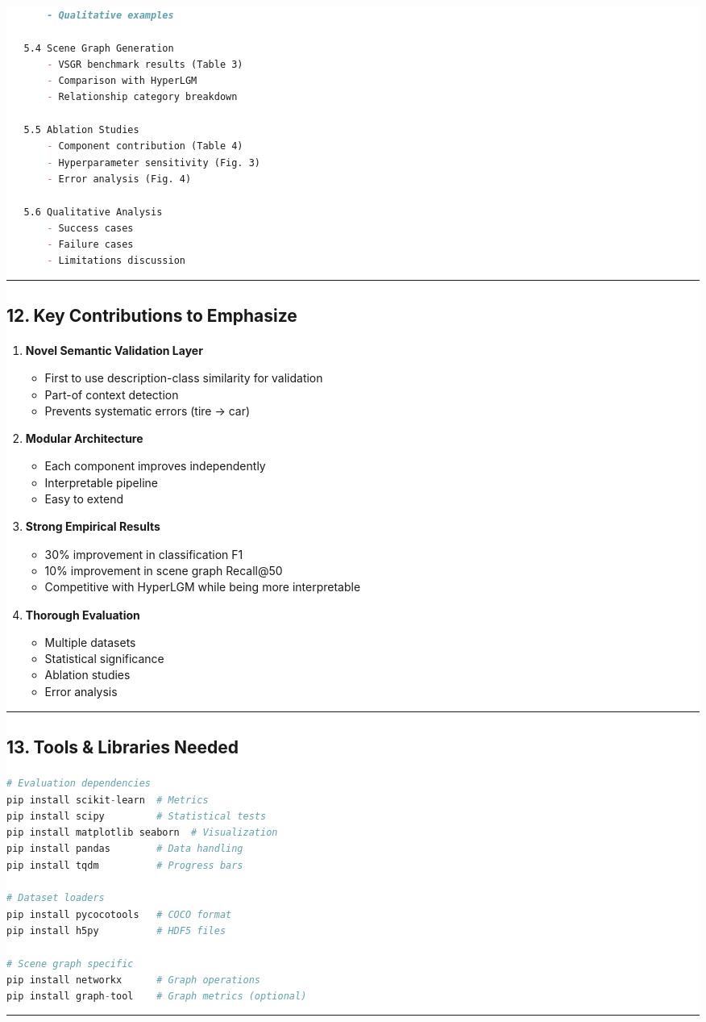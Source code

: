 ```markdown
       - Qualitative examples
   
   5.4 Scene Graph Generation
       - VSGR benchmark results (Table 3)
       - Comparison with HyperLGM
       - Relationship category breakdown
   
   5.5 Ablation Studies
       - Component contribution (Table 4)
       - Hyperparameter sensitivity (Fig. 3)
       - Error analysis (Fig. 4)
   
   5.6 Qualitative Analysis
       - Success cases
       - Failure cases
       - Limitations discussion
```

---

## 12. Key Contributions to Emphasize

1. **Novel Semantic Validation Layer**
   - First to use description-class similarity for validation
   - Part-of context detection
   - Prevents systematic errors (tire → car)

2. **Modular Architecture**
   - Each component improves independently
   - Interpretable pipeline
   - Easy to extend

3. **Strong Empirical Results**
   - 30% improvement in classification F1
   - 10% improvement in scene graph Recall@50
   - Competitive with HyperLGM while being more interpretable

4. **Thorough Evaluation**
   - Multiple datasets
   - Statistical significance
   - Ablation studies
   - Error analysis

---

## 13. Tools & Libraries Needed

```python
# Evaluation dependencies
pip install scikit-learn  # Metrics
pip install scipy         # Statistical tests
pip install matplotlib seaborn  # Visualization
pip install pandas        # Data handling
pip install tqdm          # Progress bars

# Dataset loaders
pip install pycocotools   # COCO format
pip install h5py          # HDF5 files

# Scene graph specific
pip install networkx      # Graph operations
pip install graph-tool    # Graph metrics (optional)
```

---